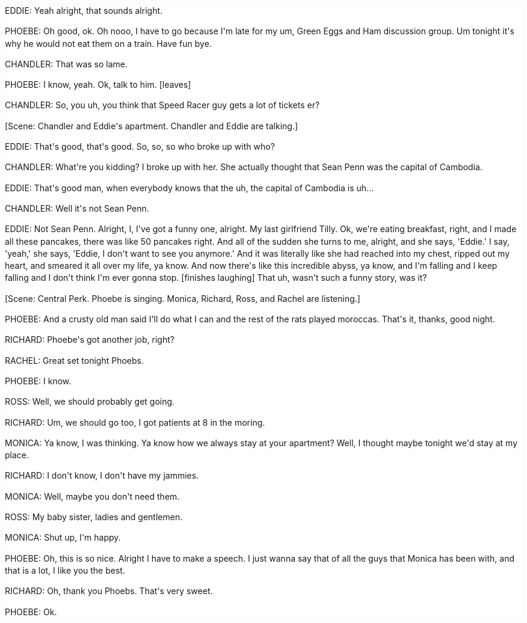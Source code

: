 EDDIE: Yeah alright, that sounds alright.

PHOEBE: Oh good, ok. Oh nooo, I have to go because I'm late for my um, Green Eggs and Ham discussion group. Um tonight it's why he would not eat them on a train. Have fun bye.

CHANDLER: That was so lame.

PHOEBE: I know, yeah. Ok, talk to him. [leaves]

CHANDLER: So, you uh, you think that Speed Racer guy gets a lot of tickets er?

[Scene: Chandler and Eddie's apartment. Chandler and Eddie are talking.]

EDDIE: That's good, that's good. So, so, so who broke up with who?

CHANDLER: What're you kidding? I broke up with her. She actually thought that Sean Penn was the capital of Cambodia.

EDDIE: That's good man, when everybody knows that the uh, the capital of Cambodia is uh...

CHANDLER: Well it's not Sean Penn.

EDDIE: Not Sean Penn. Alright, I, I've got a funny one, alright. My last girlfriend Tilly. Ok, we're eating breakfast, right, and I made all these pancakes, there was like 50 pancakes right. And all of the sudden she turns to me, alright, and she says, 'Eddie.' I say, 'yeah,' she says, 'Eddie, I don't want to see you anymore.' And it was literally like she had reached into my chest, ripped out my heart, and smeared it all over my life, ya know. And now there's like this incredible abyss, ya know, and I'm falling and I keep falling and I don't think I'm ever gonna stop. [finishes laughing] That uh, wasn't such a funny story, was it?

[Scene: Central Perk. Phoebe is singing. Monica, Richard, Ross, and Rachel are listening.]

PHOEBE: And a crusty old man said I'll do what I can and the rest of the rats played moroccas. That's it, thanks, good night.

RICHARD: Phoebe's got another job, right?

RACHEL: Great set tonight Phoebs.

PHOEBE: I know.

ROSS: Well, we should probably get going.

RICHARD: Um, we should go too, I got patients at 8 in the moring.

MONICA: Ya know, I was thinking. Ya know how we always stay at your apartment? Well, I thought maybe tonight we'd stay at my place.

RICHARD: I don't know, I don't have my jammies.

MONICA: Well, maybe you don't need them.

ROSS: My baby sister, ladies and gentlemen.

MONICA: Shut up, I'm happy.

PHOEBE: Oh, this is so nice. Alright I have to make a speech. I just wanna say that of all the guys that Monica has been with, and that is a lot, I like you the best.

RICHARD: Oh, thank you Phoebs. That's very sweet.

PHOEBE: Ok.

